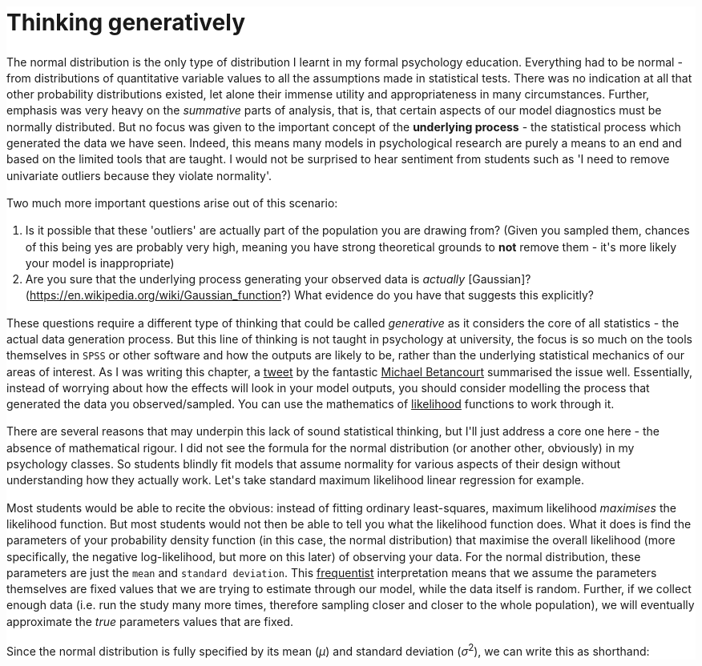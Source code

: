 # Thinking generatively

The normal distribution is the only type of distribution I learnt in my formal psychology education. Everything had to be normal - from distributions of quantitative variable values to all the assumptions made in statistical tests. There was no indication at all that other probability distributions existed, let alone their immense utility and appropriateness in many circumstances. Further, emphasis was very heavy on the *summative* parts of analysis, that is, that certain aspects of our model diagnostics must be normally distributed. But no focus was given to the important concept of the **underlying process** - the statistical process which generated the data we have seen. Indeed, this means many models in psychological research are purely a means to an end and based on the limited tools that are taught. I would not be surprised to hear sentiment from students such as 'I need to remove univariate outliers because they violate normality'.

Two much more important questions arise out of this scenario:

1. Is it possible that these 'outliers' are actually part of the population you are drawing from? (Given you sampled them, chances of this being yes are probably very high, meaning you have strong theoretical grounds to **not** remove them - it's more likely your model is inappropriate)
2. Are you sure that the underlying process generating your observed data is *actually* [Gaussian]? (https://en.wikipedia.org/wiki/Gaussian_function?) What evidence do you have that suggests this explicitly?

These questions require a different type of thinking that could be called *generative* as it considers the core of all statistics - the actual data generation process. But this line of thinking is not taught in psychology at university, the focus is so much on the tools themselves in `SPSS` or other software and how the outputs are likely to be, rather than the underlying statistical mechanics of our areas of interest. As I was writing this chapter, a [tweet](https://twitter.com/betanalpha/status/1361778324519997440) by the fantastic [Michael Betancourt](https://betanalpha.github.io/) summarised the issue well. Essentially, instead of worrying about how the effects will look in your model outputs, you should consider modelling the process that generated the data you observed/sampled. You can use the mathematics of [likelihood](https://en.wikipedia.org/wiki/Likelihood_function) functions to work through it.

There are several reasons that may underpin this lack of sound statistical thinking, but I'll just address a core one here - the absence of mathematical rigour. I did not see the formula for the normal distribution (or another other, obviously) in my psychology classes. So students blindly fit models that assume normality for various aspects of their design without understanding how they actually work. Let's take standard maximum likelihood linear regression for example. 

Most students would be able to recite the obvious: instead of fitting ordinary least-squares, maximum likelihood *maximises* the likelihood function. But most students would not then be able to tell you what the likelihood function does. What it does is find the parameters of your probability density function (in this case, the normal distribution) that maximise the overall likelihood (more specifically, the negative log-likelihood, but more on this later) of observing your data. For the normal distribution, these parameters are just the `mean` and `standard deviation`. This [frequentist](https://en.wikipedia.org/wiki/Frequentist_inference) interpretation means that we assume the parameters themselves are fixed values that we are trying to estimate through our model, while the data itself is random. Further, if we collect enough data (i.e. run the study many more times, therefore sampling closer and closer to the whole population), we will eventually approximate the *true* parameters values that are fixed.

Since the normal distribution is fully specified by its mean ($\mu$) and standard deviation ($\sigma^{2}$), we can write this as shorthand:
